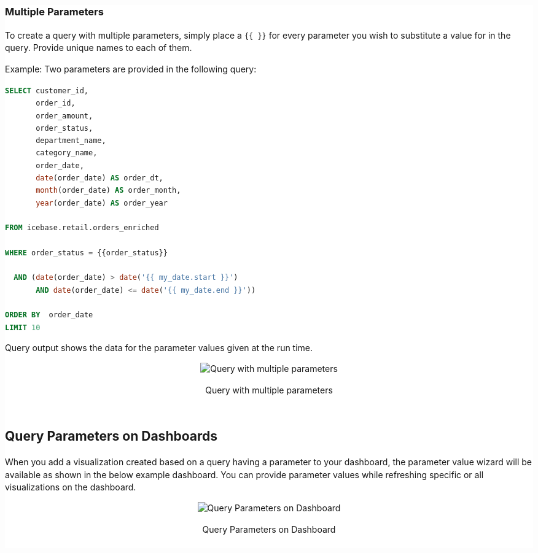 ### Multiple Parameters

To create a query with multiple parameters, simply place a `{{ }}` for every parameter you wish to substitute a value for in the query.  Provide unique names to each of them.

Example: Two parameters are provided in the following query: 

```sql
SELECT customer_id,
       order_id,
       order_amount,
       order_status,
       department_name,
       category_name,
       order_date,
       date(order_date) AS order_dt,
       month(order_date) AS order_month,
       year(order_date) AS order_year
       
FROM icebase.retail.orders_enriched

WHERE order_status = {{order_status}}

  AND (date(order_date) > date('{{ my_date.start }}')
       AND date(order_date) <= date('{{ my_date.end }}'))
       
ORDER BY  order_date
LIMIT 10
```

Query output shows the data for the parameter values given at the run time.
 
<center>

![Query with multiple parameters](./Tutorial%20-%20Writing%20Parameterized%20Queries/multiple_query_parameters.png)

</center>

<figcaption align = "center">Query with multiple parameters</figcaption>
<br>

## Query Parameters on Dashboards

When you add a visualization created based on a query having a parameter to your dashboard, the parameter value wizard will be available as shown in the below example dashboard. You can provide parameter values while refreshing specific or all visualizations on the dashboard.
 
<center>

![Query Parameters on Dashboard](./Tutorial%20-%20Writing%20Parameterized%20Queries/MicrosoftTeams-image_(69).png)

</center>

<figcaption align = "center">Query Parameters on Dashboard</figcaption>
<br>